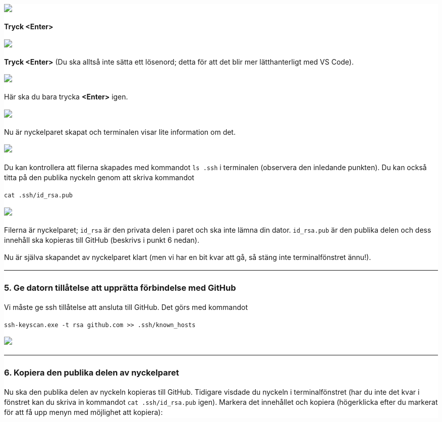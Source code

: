 ![](./images/ssh_step_01a.png)

**Tryck \<Enter>**

![](./images/ssh_step_02a.png)

**Tryck \<Enter>** (Du ska alltså inte sätta ett lösenord; detta för att det blir mer lätthanterligt med VS Code).

![](./images/ssh_step_03a.png)

Här ska du bara trycka **\<Enter>** igen.

![](./images/ssh_step_04a.png)

Nu är nyckelparet skapat och terminalen visar lite information om det.

![](./images/ssh_step_05a.png)

Du kan kontrollera att filerna skapades med kommandot `ls .ssh` i terminalen (observera den inledande punkten). Du kan också titta på den publika nyckeln genom att skriva kommandot

``
cat .ssh/id_rsa.pub
``

![](./images/ssh_step_07a.png)

Filerna är nyckelparet; `id_rsa` är den privata delen i paret och ska inte lämna din dator. `id_rsa.pub` är den publika delen och dess innehåll ska kopieras till GitHub (beskrivs i punkt 6 nedan).


Nu är själva skapandet av nyckelparet klart (men vi har en bit kvar att gå, så stäng inte terminalfönstret ännu!).

***


### __5. Ge datorn tillåtelse att upprätta förbindelse med GitHub__
Vi måste ge ssh tillåtelse att ansluta till GitHub. Det görs med kommandot

```
ssh-keyscan.exe -t rsa github.com >> .ssh/known_hosts
```

![](./images/ssh_step_08a.png)

***

### __6. Kopiera den publika delen av nyckelparet__
Nu ska den publika delen av nyckeln kopieras till GitHub. Tidigare visdade du nyckeln i terminalfönstret (har du inte det kvar i fönstret kan du skriva in kommandot `cat .ssh/id_rsa.pub` igen). Markera det innehållet och kopiera (högerklicka efter du markerat för att få upp menyn med möjlighet att kopiera):
